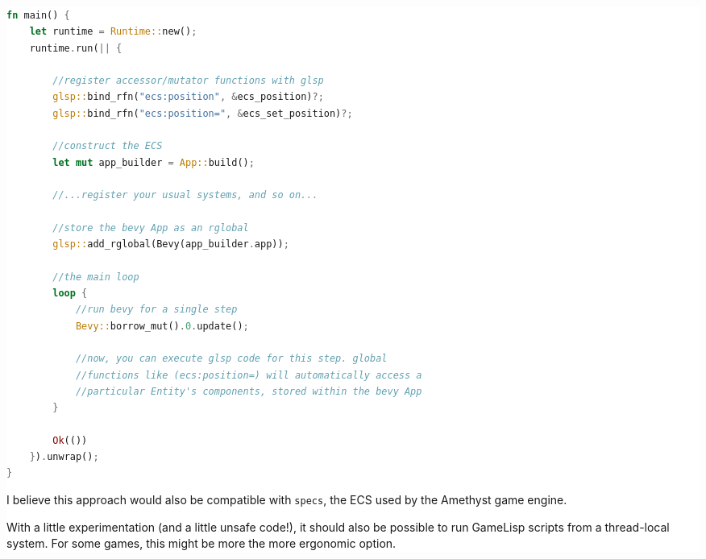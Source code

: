 ```rust
fn main() {
	let runtime = Runtime::new();
	runtime.run(|| {

		//register accessor/mutator functions with glsp
		glsp::bind_rfn("ecs:position", &ecs_position)?;
		glsp::bind_rfn("ecs:position=", &ecs_set_position)?;

		//construct the ECS
		let mut app_builder = App::build();

		//...register your usual systems, and so on...

		//store the bevy App as an rglobal
		glsp::add_rglobal(Bevy(app_builder.app));

		//the main loop
		loop {
			//run bevy for a single step
			Bevy::borrow_mut().0.update();

			//now, you can execute glsp code for this step. global
			//functions like (ecs:position=) will automatically access a
			//particular Entity's components, stored within the bevy App
		}

		Ok(())
	}).unwrap();
}
```

I believe this approach would also be compatible with `specs`, the ECS used by the Amethyst
game engine.

With a little experimentation (and a little unsafe code!), it should also be possible to run 
GameLisp scripts from a thread-local system. For some games, this might be more the more 
ergonomic option.

